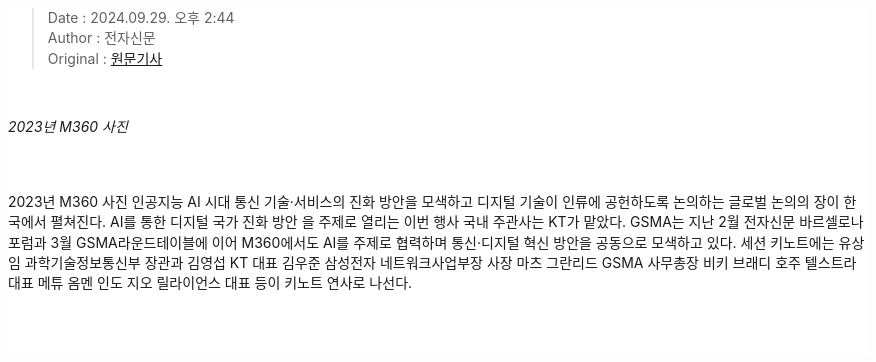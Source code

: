 > Date : 2024.09.29. 오후 2:44  
> Author : 전자신문  
> Original : [원문기사](https://n.news.naver.com/mnews/article/030/0003243563?sid=105)  
<br/>  
  
<img alt="2023년 M360 사진" class="_LAZY_LOADING _LAZY_LOADING_INIT_HIDE" src="https://imgnews.pstatic.net/image/030/2024/09/29/0003243563_001_20240929144412418.jpg?type=w647" id="img1" style="display: none;"></img><em class="img_desc">2023년 M360 사진</em>  
<br/><br/>  
  
2023년 M360 사진 인공지능 AI 시대 통신 기술·서비스의 진화 방안을 모색하고 디지털 기술이 인류에 공헌하도록 논의하는 글로벌 논의의 장이 한국에서 펼쳐진다.
AI를 통한 디지털 국가 진화 방안 을 주제로 열리는 이번 행사 국내 주관사는 KT가 맡았다.
GSMA는 지난 2월 전자신문 바르셀로나 포럼과 3월 GSMA라운드테이블에 이어 M360에서도 AI를 주제로 협력하며 통신·디지털 혁신 방안을 공동으로 모색하고 있다.
세션 키노트에는 유상임 과학기술정보통신부 장관과 김영섭 KT 대표 김우준 삼성전자 네트워크사업부장 사장 마츠 그란리드 GSMA 사무총장 비키 브래디 호주 텔스트라 대표 메튜 옴멘 인도 지오 릴라이언스 대표 등이 키노트 연사로 나선다.  
<br/><br/><br/>  

